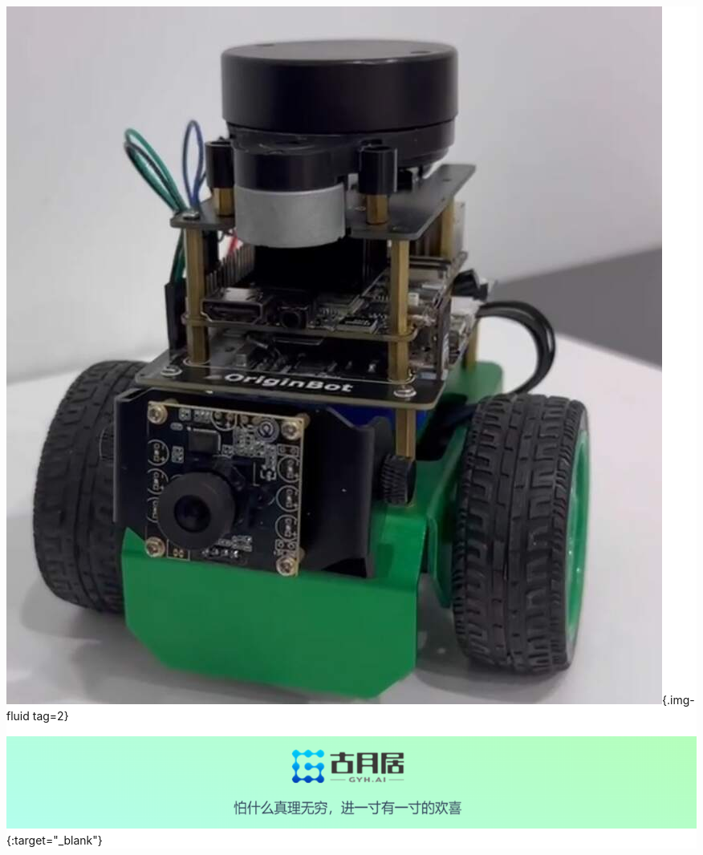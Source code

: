 ![1727077516394](../../assets/img/hardware_setup/1727077516394.jpg){.img-fluid tag=2}





[![图片1](../../assets/img/footer.png)](https://www.guyuehome.com/){:target="_blank"}